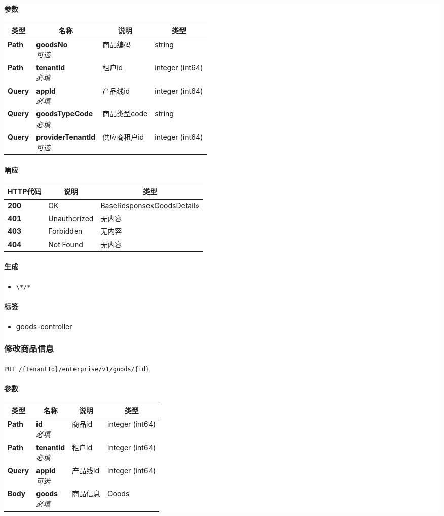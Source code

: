 
#### 参数

|类型|名称|说明|类型|
|---|---|---|---|
|**Path**|**goodsNo**  <br>*可选*|商品编码|string|
|**Path**|**tenantId**  <br>*必填*|租户id|integer (int64)|
|**Query**|**appId**  <br>*必填*|产品线id|integer (int64)|
|**Query**|**goodsTypeCode**  <br>*必填*|商品类型code|string|
|**Query**|**providerTenantId**  <br>*可选*|供应商租户id|integer (int64)|


#### 响应

|HTTP代码|说明|类型|
|---|---|---|
|**200**|OK|[BaseResponse«GoodsDetail»](#746617118ea1b1a50eb86f6057507377)|
|**401**|Unauthorized|无内容|
|**403**|Forbidden|无内容|
|**404**|Not Found|无内容|


#### 生成

* `\*/*`


#### 标签

* goods-controller


<a name="updategoodsusingput"></a>
### 修改商品信息
```
PUT /{tenantId}/enterprise/v1/goods/{id}
```


#### 参数

|类型|名称|说明|类型|
|---|---|---|---|
|**Path**|**id**  <br>*必填*|商品id|integer (int64)|
|**Path**|**tenantId**  <br>*必填*|租户id|integer (int64)|
|**Query**|**appId**  <br>*可选*|产品线id|integer (int64)|
|**Body**|**goods**  <br>*必填*|商品信息|[Goods](#goods)|
